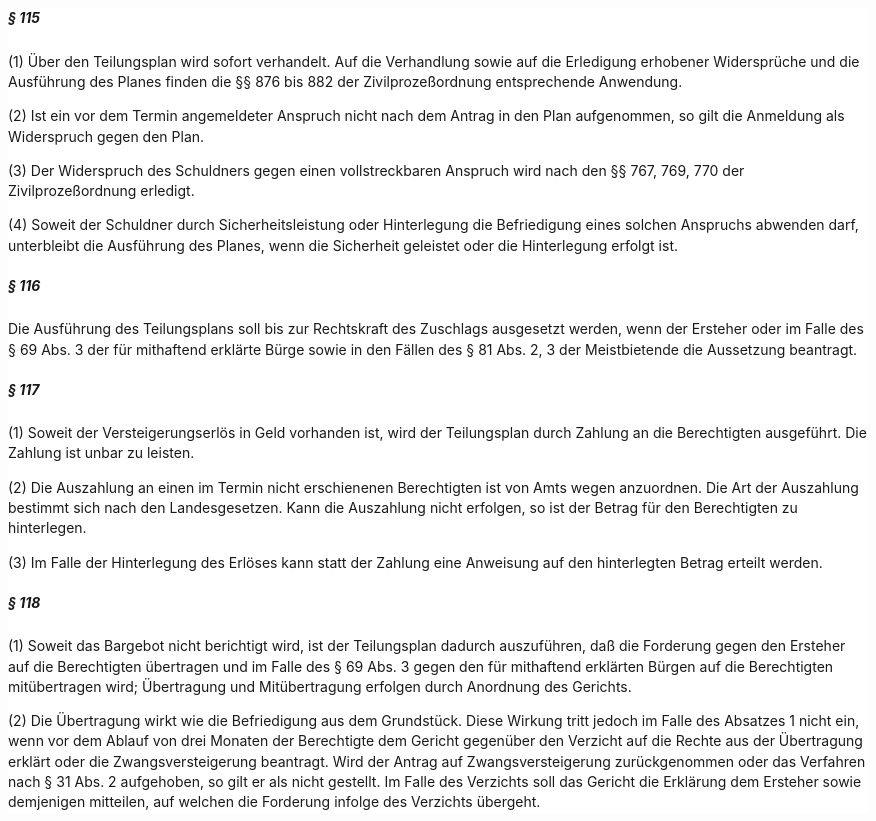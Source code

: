 
##### § 115

(1) Über den Teilungsplan wird sofort verhandelt. Auf die Verhandlung
sowie auf die Erledigung erhobener Widersprüche und die Ausführung des
Planes finden die §§ 876 bis 882 der Zivilprozeßordnung entsprechende
Anwendung.

(2) Ist ein vor dem Termin angemeldeter Anspruch nicht nach dem Antrag
in den Plan aufgenommen, so gilt die Anmeldung als Widerspruch gegen
den Plan.

(3) Der Widerspruch des Schuldners gegen einen vollstreckbaren
Anspruch wird nach den §§ 767, 769, 770 der Zivilprozeßordnung
erledigt.

(4) Soweit der Schuldner durch Sicherheitsleistung oder Hinterlegung
die Befriedigung eines solchen Anspruchs abwenden darf, unterbleibt
die Ausführung des Planes, wenn die Sicherheit geleistet oder die
Hinterlegung erfolgt ist.


##### § 116

Die Ausführung des Teilungsplans soll bis zur Rechtskraft des
Zuschlags ausgesetzt werden, wenn der Ersteher oder im Falle des § 69
Abs. 3 der für mithaftend erklärte Bürge sowie in den Fällen des § 81
Abs. 2, 3 der Meistbietende die Aussetzung beantragt.


##### § 117

(1) Soweit der Versteigerungserlös in Geld vorhanden ist, wird der
Teilungsplan durch Zahlung an die Berechtigten ausgeführt. Die Zahlung
ist unbar zu leisten.

(2) Die Auszahlung an einen im Termin nicht erschienenen Berechtigten
ist von Amts wegen anzuordnen. Die Art der Auszahlung bestimmt sich
nach den Landesgesetzen. Kann die Auszahlung nicht erfolgen, so ist
der Betrag für den Berechtigten zu hinterlegen.

(3) Im Falle der Hinterlegung des Erlöses kann statt der Zahlung eine
Anweisung auf den hinterlegten Betrag erteilt werden.


##### § 118

(1) Soweit das Bargebot nicht berichtigt wird, ist der Teilungsplan
dadurch auszuführen, daß die Forderung gegen den Ersteher auf die
Berechtigten übertragen und im Falle des § 69 Abs. 3 gegen den für
mithaftend erklärten Bürgen auf die Berechtigten mitübertragen wird;
Übertragung und Mitübertragung erfolgen durch Anordnung des Gerichts.

(2) Die Übertragung wirkt wie die Befriedigung aus dem Grundstück.
Diese Wirkung tritt jedoch im Falle des Absatzes 1 nicht ein, wenn vor
dem Ablauf von drei Monaten der Berechtigte dem Gericht gegenüber den
Verzicht auf die Rechte aus der Übertragung erklärt oder die
Zwangsversteigerung beantragt. Wird der Antrag auf Zwangsversteigerung
zurückgenommen oder das Verfahren nach § 31 Abs. 2 aufgehoben, so gilt
er als nicht gestellt. Im Falle des Verzichts soll das Gericht die
Erklärung dem Ersteher sowie demjenigen mitteilen, auf welchen die
Forderung infolge des Verzichts übergeht.
